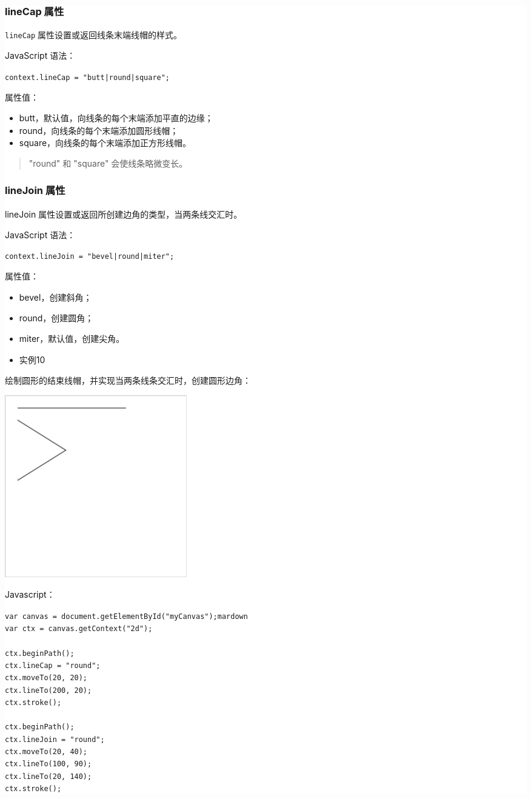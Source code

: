 
### lineCap 属性
`lineCap` 属性设置或返回线条末端线帽的样式。

JavaScript 语法：
```
context.lineCap = "butt|round|square";
```

属性值：
- butt，默认值，向线条的每个末端添加平直的边缘；
- round，向线条的每个末端添加圆形线帽；
- square，向线条的每个末端添加正方形线帽。

> "round" 和 "square" 会使线条略微变长。


### lineJoin 属性
lineJoin 属性设置或返回所创建边角的类型，当两条线交汇时。

JavaScript 语法：
```
context.lineJoin = "bevel|round|miter";
```

属性值：
- bevel，创建斜角；
- round，创建圆角；
- miter，默认值，创建尖角。

- 实例10

绘制圆形的结束线帽，并实现当两条线条交汇时，创建圆形边角：

![圆形的结束线帽和圆形边角](/images/canvas/canvas10.png)

Javascript：
```
var canvas = document.getElementById("myCanvas");mardown
var ctx = canvas.getContext("2d");

ctx.beginPath();
ctx.lineCap = "round";
ctx.moveTo(20, 20);
ctx.lineTo(200, 20);
ctx.stroke();

ctx.beginPath();
ctx.lineJoin = "round";
ctx.moveTo(20, 40);
ctx.lineTo(100, 90);
ctx.lineTo(20, 140);
ctx.stroke();
```